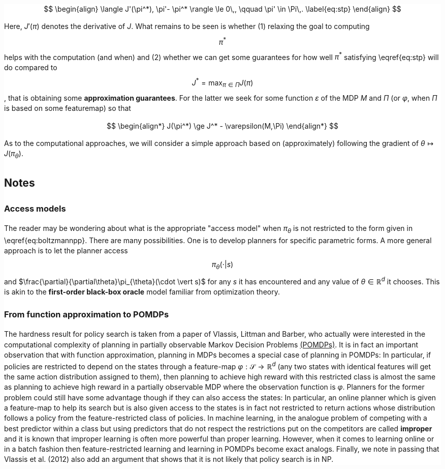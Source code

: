 $$
\begin{align}
\langle J'(\pi^*), \pi'- \pi^* \rangle \le 0\,, \qquad \pi' \in \Pi\,.
\label{eq:stp}
\end{align}
$$

Here, $J'(\pi)$ denotes the derivative of $J$.
What remains to be seen is whether (1) relaxing the goal to computing $$\pi^*$$ helps with the computation (and when) and (2) whether we can get some guarantees for how well $\pi^*$ satisfying \eqref{eq:stp} will do compared to $$J^* = \max_{\pi\in \Pi} J(\pi)$$, that is obtaining some **approximation guarantees**.
For the latter we seek for some function $\varepsilon$ of the MDP $M$ and $\Pi$ (or $\varphi$, when $\Pi$ is based on some featuremap) so that

$$
\begin{align*}
J(\pi^*) \ge J^* - \varepsilon(M,\Pi)
\end{align*}
$$

As to the computational approaches, we will consider a simple approach based on (approximately) following the gradient of $\theta \mapsto J(\pi_\theta)$.




## Notes

### Access models

The reader may be wondering about what is the appropriate "access model" when $\pi_\theta$ is not restricted to the
form given in \eqref{eq:boltzmannpp}.
There are many possibilities. One is to develop planners for specific parametric forms. A more general approach is to let the planner access
 $$\pi_{\theta}(\cdot\vert  s)$$
and $\frac{\partial}{\partial\theta}\pi_{\theta}(\cdot \vert s)$
  for any $s$ it has encountered and any value of $\theta\in \mathbb{R}^d$ it chooses.
This is akin to the **first-order black-box oracle** model familiar from optimization theory.

### From function approximation to POMDPs

The hardness result for policy search is taken from a paper of Vlassis, Littman and Barber, who actually were interested in the computational complexity of planning in partially observable Markov Decision Problems [(POMDPs)](https://en.wikipedia.org/wiki/Partially_observable_Markov_decision_process).
 It is in fact an important observation that with function approximation, planning in MDPs becomes a special case of planning in POMDPs:
In particular, if policies are restricted to depend on the states through a feature-map $\varphi:\mathcal{S}\to \mathbb{R}^d$ (any two states with identical features will get the same action distribution assigned to them), then planning to achieve high reward with this restricted class is almost the same as planning to achieve high reward in a partially observable MDP where the observation function is $\varphi$.
Planners for the former problem could still have some advantage though if they can also access the states:
In particular, an online planner which is given a feature-map to help its search but is also given access to the states is in fact not restricted to return actions whose distribution follows a policy from the feature-restricted class of policies. In machine learning, in the analogue problem of competing with a best predictor within a class but using predictors that do not respect the restrictions put on the competitors are called **improper** and it is known that improper learning is often more powerful than proper learning.
However, when it comes to learning online or in a batch fashion then feature-restricted learning and learning in POMDPs become exact analogs.
Finally, we note in passing that Vlassis et al. (2012) also add an argument that shows that it is not likely that policy search is in NP.